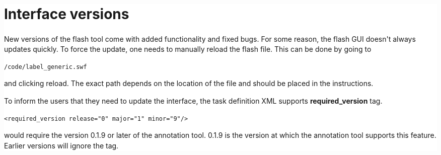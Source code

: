 # Interface versions #

New versions of the flash tool come with added functionality and fixed bugs. For some reason, the flash GUI doesn't always updates quickly. To force the update, one needs to manually reload the flash file. This can be done by going to

```
/code/label_generic.swf
```

and clicking reload. The exact path depends on the location of the file and should be placed in the instructions.

To inform the users that they need to update the interface, the task definition XML supports **required\_version** tag.
```
<required_version release="0" major="1" minor="9"/>
```

would require the version 0.1.9 or later of the annotation tool. 0.1.9 is the version at which the annotation tool supports this feature. Earlier versions will ignore the tag.